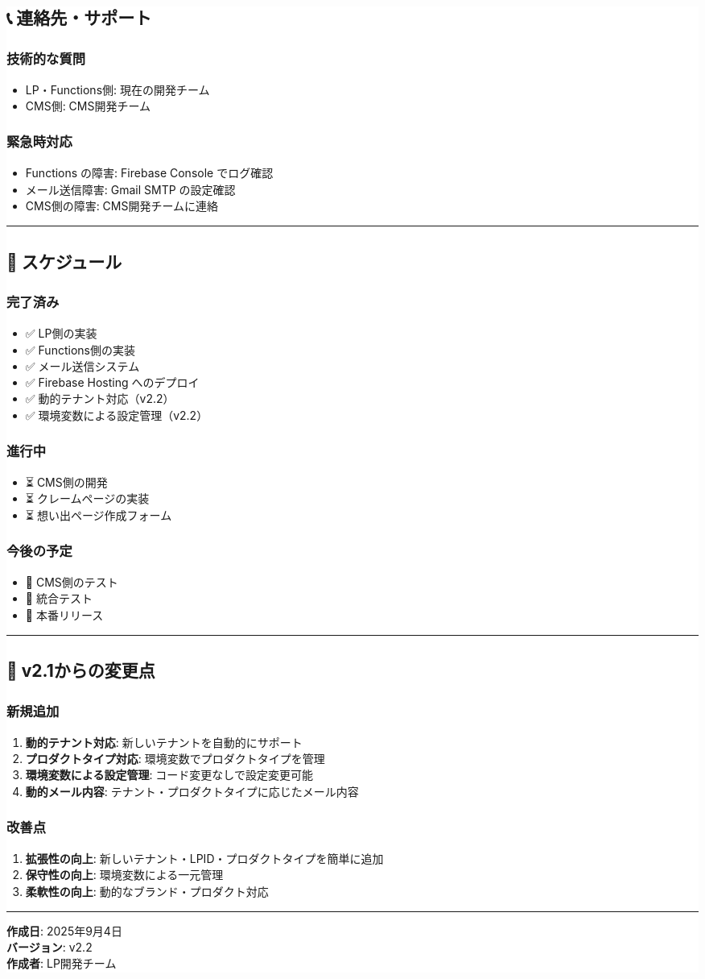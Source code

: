 
## 📞 **連絡先・サポート**

### **技術的な質問**
- LP・Functions側: 現在の開発チーム
- CMS側: CMS開発チーム

### **緊急時対応**
- Functions の障害: Firebase Console でログ確認
- メール送信障害: Gmail SMTP の設定確認
- CMS側の障害: CMS開発チームに連絡

---

## 📅 **スケジュール**

### **完了済み**
- ✅ LP側の実装
- ✅ Functions側の実装
- ✅ メール送信システム
- ✅ Firebase Hosting へのデプロイ
- ✅ 動的テナント対応（v2.2）
- ✅ 環境変数による設定管理（v2.2）

### **進行中**
- ⏳ CMS側の開発
- ⏳ クレームページの実装
- ⏳ 想い出ページ作成フォーム

### **今後の予定**
- 📅 CMS側のテスト
- 📅 統合テスト
- 📅 本番リリース

---

## 🔄 **v2.1からの変更点**

### **新規追加**
1. **動的テナント対応**: 新しいテナントを自動的にサポート
2. **プロダクトタイプ対応**: 環境変数でプロダクトタイプを管理
3. **環境変数による設定管理**: コード変更なしで設定変更可能
4. **動的メール内容**: テナント・プロダクトタイプに応じたメール内容

### **改善点**
1. **拡張性の向上**: 新しいテナント・LPID・プロダクトタイプを簡単に追加
2. **保守性の向上**: 環境変数による一元管理
3. **柔軟性の向上**: 動的なブランド・プロダクト対応

---

**作成日**: 2025年9月4日  
**バージョン**: v2.2  
**作成者**: LP開発チーム
